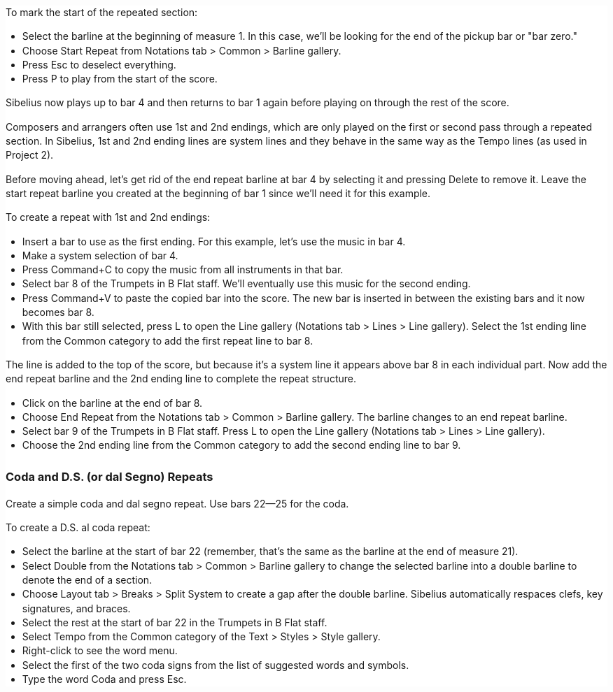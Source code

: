 To mark the start of the repeated section:

* Select the barline at the beginning of measure 1. In this case, we’ll be looking for the end of the pickup bar or "bar zero."
* Choose Start Repeat from Notations tab > Common > Barline gallery.
* Press Esc to deselect everything.
* Press P to play from the start of the score.

Sibelius now plays up to bar 4 and then returns to bar 1 again before playing on through the rest of the score.

<audio controls><source src='https://raw.githubusercontent.com/SibAccess/SibAccess.github.io/master/audio/Part III 18 Repeat Barlines.mp3'></audio>

Composers and arrangers often use 1st and 2nd endings, which are only played on the first or second pass through a repeated section. In Sibelius, 1st and 2nd ending lines are system lines and they behave in the same way as the Tempo lines (as used in Project 2).

Before moving ahead, let’s get rid of the end repeat barline at bar 4 by selecting it and pressing Delete to remove it. Leave the start repeat barline you created at the beginning of bar 1 since we’ll need it for this example.

To create a repeat with 1st and 2nd endings:

* Insert a bar to use as the first ending. For this example, let’s use the music in bar 4.
* Make a system selection of bar 4.
* Press Command+C to copy the music from all instruments in that bar.
* Select bar 8 of the Trumpets in B Flat staff. We’ll eventually use this music for the second ending.
* Press Command+V to paste the copied bar into the score. The new bar is inserted in between the existing bars and it now becomes bar 8.
* With this bar still selected, press L to open the Line gallery (Notations tab > Lines > Line gallery).
Select the 1st ending line from the Common category to add the first repeat line to bar 8.

The line is added to the top of the score, but because it’s a system line it appears above bar 8 in each individual part. Now add the end repeat barline and the 2nd ending line to complete the repeat structure.

* Click on the barline at the end of bar 8.
* Choose End Repeat from the Notations tab > Common > Barline gallery. The barline changes to an end repeat barline.
* Select bar 9 of the Trumpets in B Flat staff.
Press L to open the Line gallery (Notations tab > Lines > Line gallery).
* Choose the 2nd ending line from the Common category to add the second ending line to bar 9.

<audio controls><source src='https://raw.githubusercontent.com/SibAccess/SibAccess.github.io/master/audio/Part III 19 First and Second Endings.mp3'></audio>

### Coda and D.S. (or dal Segno) Repeats

Create a simple coda and dal segno repeat. Use bars 22—25 for the coda.

To create a D.S. al coda repeat:

* Select the barline at the start of bar 22 (remember, that’s the same as the barline at the end of measure 21).
* Select Double from the Notations tab > Common > Barline gallery to change the selected barline into a double barline to denote the end of a section.
* Choose Layout tab > Breaks > Split System to create a gap after the double barline. Sibelius automatically respaces clefs, key signatures, and braces.
* Select the rest at the start of bar 22 in the Trumpets in B Flat staff.
* Select Tempo from the Common category of the Text > Styles > Style gallery.
* Right-click to see the word menu.
* Select the first of the two coda signs from the list of suggested words and symbols.
* Type the word Coda and press Esc.
